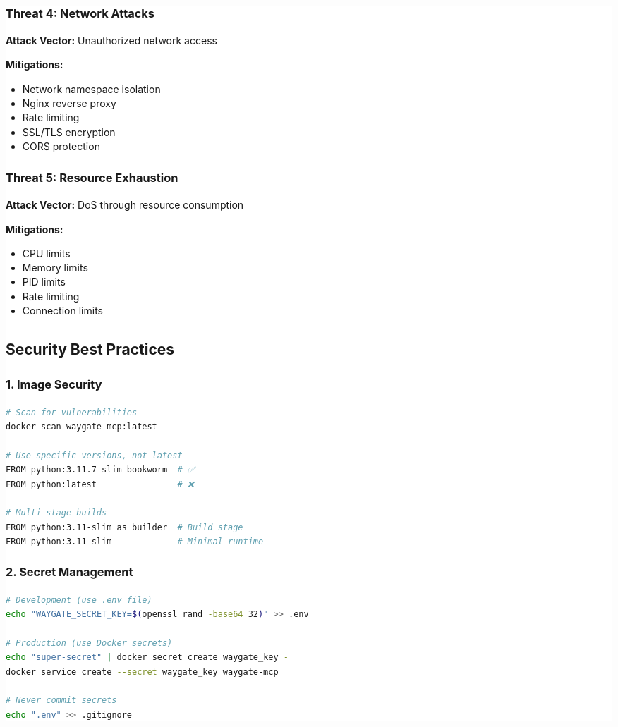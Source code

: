 ### Threat 4: Network Attacks

**Attack Vector:** Unauthorized network access

**Mitigations:**
- Network namespace isolation
- Nginx reverse proxy
- Rate limiting
- SSL/TLS encryption
- CORS protection

### Threat 5: Resource Exhaustion

**Attack Vector:** DoS through resource consumption

**Mitigations:**
- CPU limits
- Memory limits
- PID limits
- Rate limiting
- Connection limits

## Security Best Practices

### 1. Image Security

```bash
# Scan for vulnerabilities
docker scan waygate-mcp:latest

# Use specific versions, not latest
FROM python:3.11.7-slim-bookworm  # ✅
FROM python:latest                # ❌

# Multi-stage builds
FROM python:3.11-slim as builder  # Build stage
FROM python:3.11-slim             # Minimal runtime
```

### 2. Secret Management

```bash
# Development (use .env file)
echo "WAYGATE_SECRET_KEY=$(openssl rand -base64 32)" >> .env

# Production (use Docker secrets)
echo "super-secret" | docker secret create waygate_key -
docker service create --secret waygate_key waygate-mcp

# Never commit secrets
echo ".env" >> .gitignore
```
